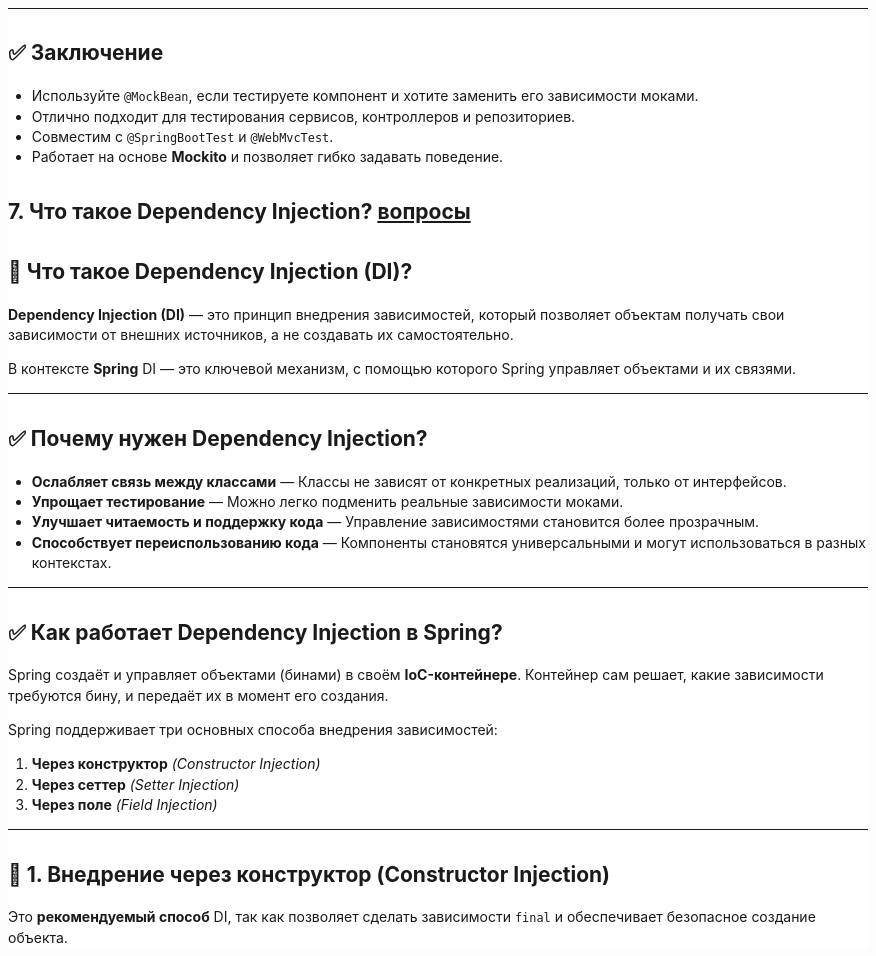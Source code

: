 * * *

✅ **Заключение**
----------------

*   Используйте `@MockBean`, если тестируете компонент и хотите заменить его зависимости моками.
*   Отлично подходит для тестирования сервисов, контроллеров и репозиториев.
*   Совместим с `@SpringBootTest` и `@WebMvcTest`.
*   Работает на основе **Mockito** и позволяет гибко задавать поведение.


## 7. Что такое Dependency Injection? [вопросы](#вопросы)


🚀 **Что такое Dependency Injection (DI)?**
-------------------------------------------

**Dependency Injection (DI)** — это принцип внедрения зависимостей, который позволяет объектам получать свои зависимости от внешних источников, а не создавать их самостоятельно.

В контексте **Spring** DI — это ключевой механизм, с помощью которого Spring управляет объектами и их связями.

* * *

✅ **Почему нужен Dependency Injection?**
----------------------------------------

*   **Ослабляет связь между классами** — Классы не зависят от конкретных реализаций, только от интерфейсов.
*   **Упрощает тестирование** — Можно легко подменить реальные зависимости моками.
*   **Улучшает читаемость и поддержку кода** — Управление зависимостями становится более прозрачным.
*   **Способствует переиспользованию кода** — Компоненты становятся универсальными и могут использоваться в разных контекстах.

* * *

✅ **Как работает Dependency Injection в Spring?**
-------------------------------------------------

Spring создаёт и управляет объектами (бинами) в своём **IoC-контейнере**. Контейнер сам решает, какие зависимости требуются бину, и передаёт их в момент его создания.

Spring поддерживает три основных способа внедрения зависимостей:

1.  **Через конструктор** _(Constructor Injection)_
2.  **Через сеттер** _(Setter Injection)_
3.  **Через поле** _(Field Injection)_

* * *

📌 **1\. Внедрение через конструктор (Constructor Injection)**
--------------------------------------------------------------

Это **рекомендуемый способ** DI, так как позволяет сделать зависимости `final` и обеспечивает безопасное создание объекта.
